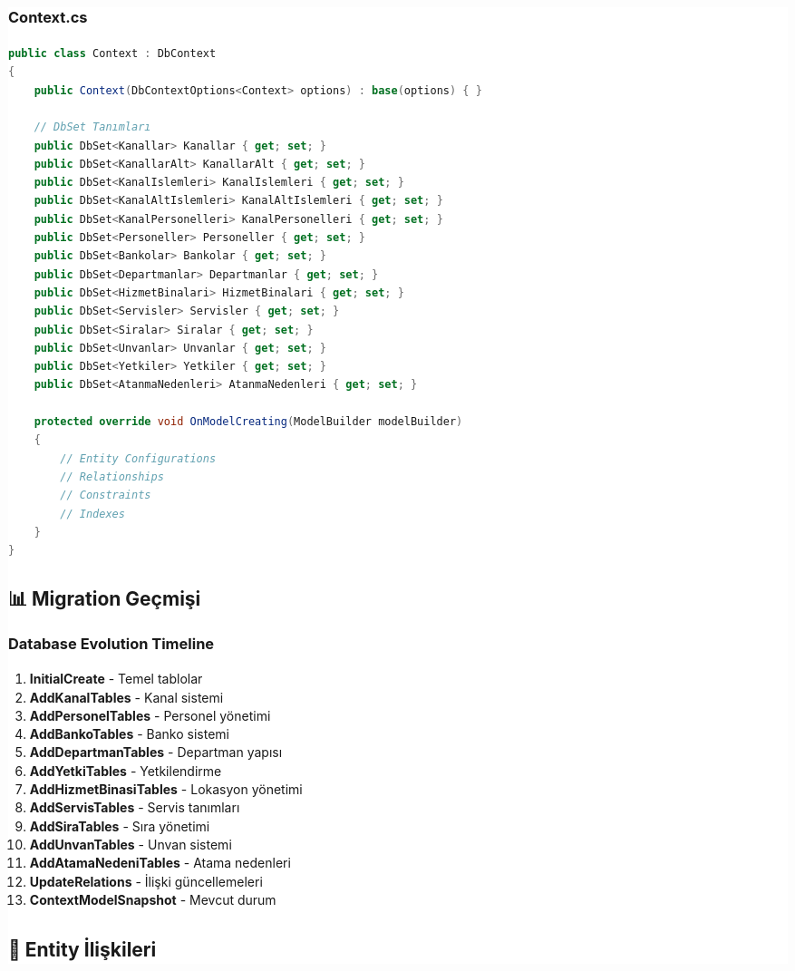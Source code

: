 ### Context.cs
```csharp
public class Context : DbContext
{
    public Context(DbContextOptions<Context> options) : base(options) { }
    
    // DbSet Tanımları
    public DbSet<Kanallar> Kanallar { get; set; }
    public DbSet<KanallarAlt> KanallarAlt { get; set; }
    public DbSet<KanalIslemleri> KanalIslemleri { get; set; }
    public DbSet<KanalAltIslemleri> KanalAltIslemleri { get; set; }
    public DbSet<KanalPersonelleri> KanalPersonelleri { get; set; }
    public DbSet<Personeller> Personeller { get; set; }
    public DbSet<Bankolar> Bankolar { get; set; }
    public DbSet<Departmanlar> Departmanlar { get; set; }
    public DbSet<HizmetBinalari> HizmetBinalari { get; set; }
    public DbSet<Servisler> Servisler { get; set; }
    public DbSet<Siralar> Siralar { get; set; }
    public DbSet<Unvanlar> Unvanlar { get; set; }
    public DbSet<Yetkiler> Yetkiler { get; set; }
    public DbSet<AtanmaNedenleri> AtanmaNedenleri { get; set; }
    
    protected override void OnModelCreating(ModelBuilder modelBuilder)
    {
        // Entity Configurations
        // Relationships
        // Constraints
        // Indexes
    }
}
```

## 📊 Migration Geçmişi

### Database Evolution Timeline
1. **InitialCreate** - Temel tablolar
2. **AddKanalTables** - Kanal sistemi
3. **AddPersonelTables** - Personel yönetimi
4. **AddBankoTables** - Banko sistemi
5. **AddDepartmanTables** - Departman yapısı
6. **AddYetkiTables** - Yetkilendirme
7. **AddHizmetBinasiTables** - Lokasyon yönetimi
8. **AddServisTables** - Servis tanımları
9. **AddSiraTables** - Sıra yönetimi
10. **AddUnvanTables** - Unvan sistemi
11. **AddAtamaNedeniTables** - Atama nedenleri
12. **UpdateRelations** - İlişki güncellemeleri
13. **ContextModelSnapshot** - Mevcut durum

## 🔗 Entity İlişkileri
